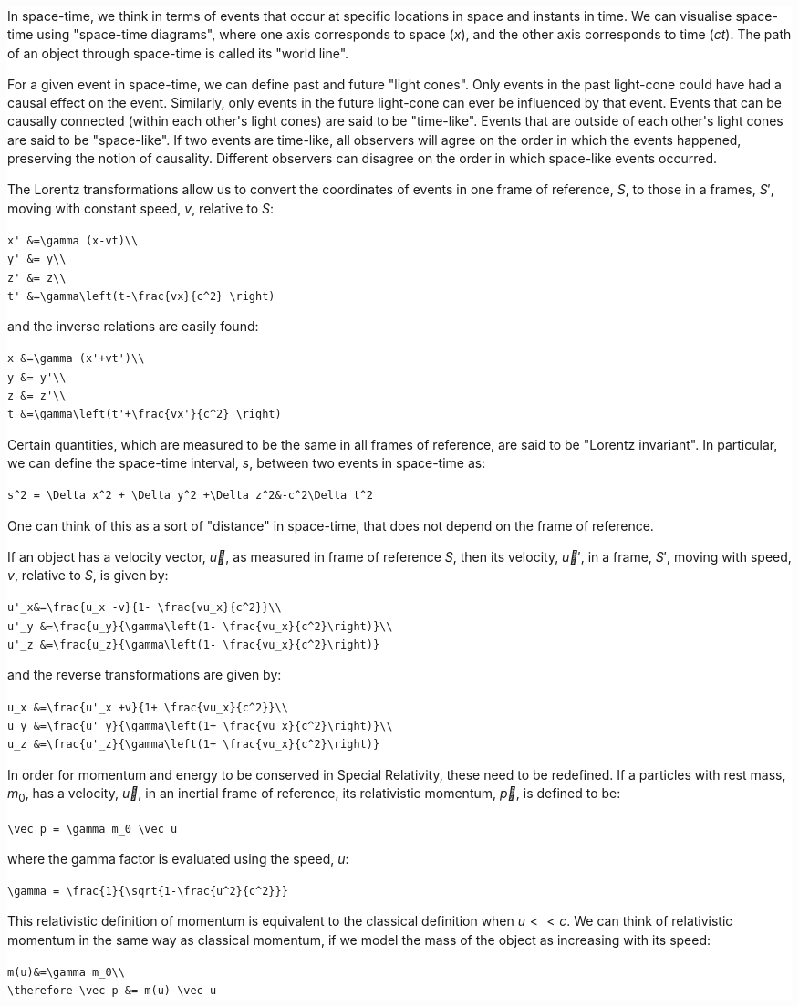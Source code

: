 In space-time, we think in terms of events that occur at specific locations in space and instants in time. We can visualise space-time using "space-time diagrams", where one axis corresponds to space ($x$), and the other axis corresponds to time ($ct$). The path of an object through space-time is called its "world line". 

For a given event in space-time, we can define past and future "light cones". Only events in the past light-cone could have had a causal effect on the event. Similarly, only events in the future light-cone can ever be influenced by that event. Events that can be causally connected (within each other's light cones) are said to be "time-like". Events that are outside of each other's light cones are said to be "space-like". If two events are time-like, all observers will agree on the order in which the events happened, preserving the notion of causality. Different observers can disagree on the order in which space-like events occurred. 

The Lorentz transformations allow us to convert the coordinates of events in one frame of reference, $S$, to those in a frames, $S'$, moving with constant speed, $v$, relative to $S$:
```{math}
x' &=\gamma (x-vt)\\
y' &= y\\
z' &= z\\
t' &=\gamma\left(t-\frac{vx}{c^2} \right)
```
and the inverse relations are easily found:
```{math}
x &=\gamma (x'+vt')\\
y &= y'\\
z &= z'\\
t &=\gamma\left(t'+\frac{vx'}{c^2} \right)
```
Certain quantities, which are measured to be the same in all frames of reference, are said to be "Lorentz invariant". In particular, we can define the space-time interval, $s$, between two events in space-time as:
```{math}
s^2 = \Delta x^2 + \Delta y^2 +\Delta z^2&-c^2\Delta t^2
```
One can think of this as a sort of "distance" in space-time, that does not depend on the frame of reference.

If an object has a velocity vector, $\vec u$, as measured in frame of reference $S$, then its velocity, $\vec u'$, in a frame, $S'$, moving with speed, $v$, relative to $S$, is given by:
```{math}
u'_x&=\frac{u_x -v}{1- \frac{vu_x}{c^2}}\\
u'_y &=\frac{u_y}{\gamma\left(1- \frac{vu_x}{c^2}\right)}\\
u'_z &=\frac{u_z}{\gamma\left(1- \frac{vu_x}{c^2}\right)}
```
and the reverse transformations are given by:
```{math}
u_x &=\frac{u'_x +v}{1+ \frac{vu_x}{c^2}}\\
u_y &=\frac{u'_y}{\gamma\left(1+ \frac{vu_x}{c^2}\right)}\\
u_z &=\frac{u'_z}{\gamma\left(1+ \frac{vu_x}{c^2}\right)}
```

In order for momentum and energy to be conserved in Special Relativity, these need to be redefined. If a particles with rest mass, $m_0$, has a velocity, $\vec u$, in an inertial frame of reference, its relativistic momentum, $\vec p$, is defined to be:
```{math}
\vec p = \gamma m_0 \vec u
```
where the gamma factor is evaluated using the speed, $u$:
```{math}
\gamma = \frac{1}{\sqrt{1-\frac{u^2}{c^2}}}
```
This relativistic definition of momentum is equivalent to the classical definition when $u<<c$. We can think of relativistic momentum in the same way as classical momentum, if we model the mass of the object as increasing with its speed:
```{math}
m(u)&=\gamma m_0\\
\therefore \vec p &= m(u) \vec u
```